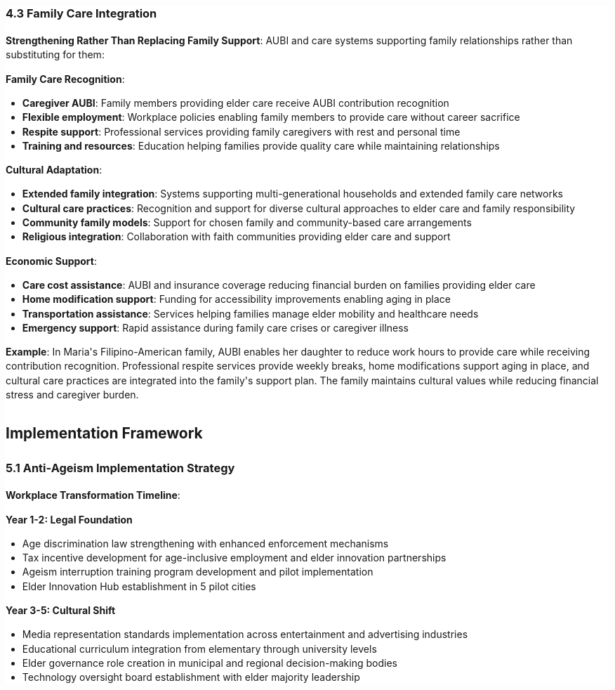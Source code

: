 ### 4.3 Family Care Integration

**Strengthening Rather Than Replacing Family Support**: AUBI and care systems supporting family relationships rather than substituting for them:

**Family Care Recognition**:
- **Caregiver AUBI**: Family members providing elder care receive AUBI contribution recognition
- **Flexible employment**: Workplace policies enabling family members to provide care without career sacrifice
- **Respite support**: Professional services providing family caregivers with rest and personal time
- **Training and resources**: Education helping families provide quality care while maintaining relationships

**Cultural Adaptation**:
- **Extended family integration**: Systems supporting multi-generational households and extended family care networks
- **Cultural care practices**: Recognition and support for diverse cultural approaches to elder care and family responsibility
- **Community family models**: Support for chosen family and community-based care arrangements
- **Religious integration**: Collaboration with faith communities providing elder care and support

**Economic Support**:
- **Care cost assistance**: AUBI and insurance coverage reducing financial burden on families providing elder care
- **Home modification support**: Funding for accessibility improvements enabling aging in place
- **Transportation assistance**: Services helping families manage elder mobility and healthcare needs
- **Emergency support**: Rapid assistance during family care crises or caregiver illness

**Example**: In Maria's Filipino-American family, AUBI enables her daughter to reduce work hours to provide care while receiving contribution recognition. Professional respite services provide weekly breaks, home modifications support aging in place, and cultural care practices are integrated into the family's support plan. The family maintains cultural values while reducing financial stress and caregiver burden.

## <a id="implementation-framework"></a>Implementation Framework

### 5.1 Anti-Ageism Implementation Strategy

**Workplace Transformation Timeline**:

**Year 1-2: Legal Foundation**
- Age discrimination law strengthening with enhanced enforcement mechanisms
- Tax incentive development for age-inclusive employment and elder innovation partnerships
- Ageism interruption training program development and pilot implementation
- Elder Innovation Hub establishment in 5 pilot cities

**Year 3-5: Cultural Shift**
- Media representation standards implementation across entertainment and advertising industries
- Educational curriculum integration from elementary through university levels
- Elder governance role creation in municipal and regional decision-making bodies
- Technology oversight board establishment with elder majority leadership
